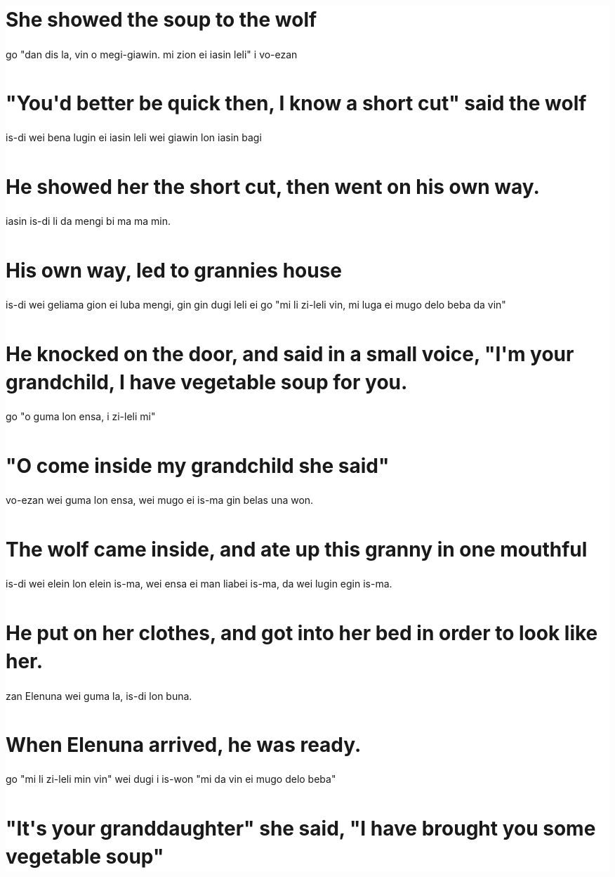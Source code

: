 # She showed the soup to the wolf 

go "dan dis la, vin o megi-giawin. mi zion ei iasin leli" i vo-ezan

# "You'd better be quick then, I know a short cut" said the wolf

is-di wei bena lugin ei iasin leli wei giawin lon iasin bagi

# He showed her the short cut, then went on his own way.

iasin is-di li da mengi bi ma ma min.

# His own way, led to grannies house

is-di wei geliama gion ei luba mengi, gin gin dugi leli ei go "mi li zi-leli vin, mi luga ei mugo delo beba da vin" 

# He knocked on the door, and said in a small voice, "I'm your grandchild, I have vegetable soup for you.

go "o guma lon ensa, i zi-leli mi" 

# "O come inside my grandchild she said"

vo-ezan wei guma lon ensa, wei mugo ei is-ma gin belas una won.

# The wolf came inside, and ate up this granny in one mouthful

is-di wei elein lon elein is-ma, wei ensa ei man liabei is-ma, da wei lugin egin is-ma.

# He put on her clothes, and got into her bed in order to look like her.

zan Elenuna wei guma la, is-di lon buna.

# When Elenuna arrived, he was ready.

go "mi li zi-leli min vin" wei dugi i is-won "mi da vin ei mugo delo beba"

# "It's your granddaughter" she said, "I have brought you some vegetable soup"
